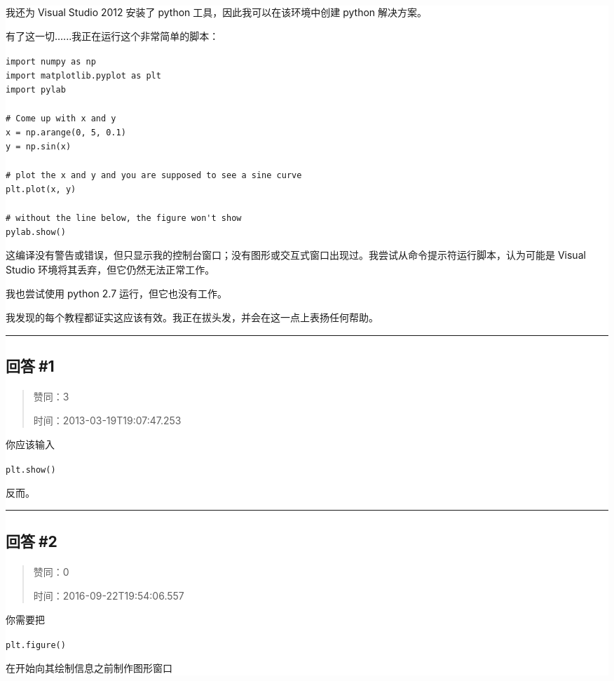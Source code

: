 我还为 Visual Studio 2012 安装了 python 工具，因此我可以在该环境中创建 python 解决方案。

有了这一切......我正在运行这个非常简单的脚本：

```
import numpy as np
import matplotlib.pyplot as plt
import pylab

# Come up with x and y
x = np.arange(0, 5, 0.1)
y = np.sin(x)

# plot the x and y and you are supposed to see a sine curve
plt.plot(x, y)

# without the line below, the figure won't show
pylab.show() 
```

这编译没有警告或错误，但只显示我的控制台窗口；没有图形或交互式窗口出现过。我尝试从命令提示符运行脚本，认为可能是 Visual Studio 环境将其丢弃，但它仍然无法正常工作。

我也尝试使用 python 2.7 运行，但它也没有工作。

我发现的每个教程都证实这应该有效。我正在拔头发，并会在这一点上表扬任何帮助。

* * *

## 回答 #1

> 赞同：3
> 
> 时间：2013-03-19T19:07:47.253

你应该输入

```
plt.show() 
```

反而。

* * *

## 回答 #2

> 赞同：0
> 
> 时间：2016-09-22T19:54:06.557

你需要把

```
plt.figure() 
```

在开始向其绘制信息之前制作图形窗口
